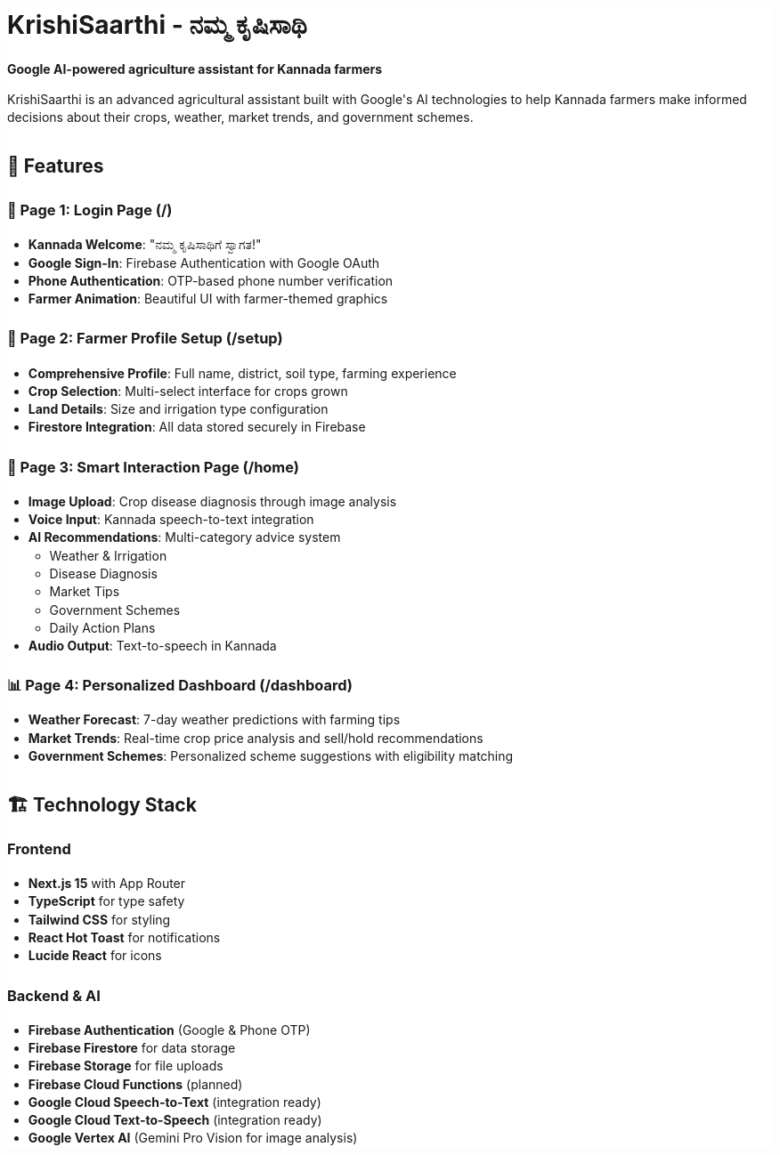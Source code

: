 # KrishiSaarthi - ನಮ್ಮ ಕೃಷಿಸಾಥಿ

**Google AI-powered agriculture assistant for Kannada farmers**

KrishiSaarthi is an advanced agricultural assistant built with Google's AI technologies to help Kannada farmers make informed decisions about their crops, weather, market trends, and government schemes.

## 🌟 Features

### 🔐 Page 1: Login Page (/)
- **Kannada Welcome**: "ನಮ್ಮ ಕೃಷಿಸಾಥಿಗೆ ಸ್ವಾಗತ!"
- **Google Sign-In**: Firebase Authentication with Google OAuth
- **Phone Authentication**: OTP-based phone number verification
- **Farmer Animation**: Beautiful UI with farmer-themed graphics

### 📝 Page 2: Farmer Profile Setup (/setup)
- **Comprehensive Profile**: Full name, district, soil type, farming experience
- **Crop Selection**: Multi-select interface for crops grown
- **Land Details**: Size and irrigation type configuration
- **Firestore Integration**: All data stored securely in Firebase

### 🧠 Page 3: Smart Interaction Page (/home)
- **Image Upload**: Crop disease diagnosis through image analysis
- **Voice Input**: Kannada speech-to-text integration
- **AI Recommendations**: Multi-category advice system
  - Weather & Irrigation
  - Disease Diagnosis
  - Market Tips
  - Government Schemes
  - Daily Action Plans
- **Audio Output**: Text-to-speech in Kannada

### 📊 Page 4: Personalized Dashboard (/dashboard)
- **Weather Forecast**: 7-day weather predictions with farming tips
- **Market Trends**: Real-time crop price analysis and sell/hold recommendations
- **Government Schemes**: Personalized scheme suggestions with eligibility matching

## 🏗️ Technology Stack

### Frontend
- **Next.js 15** with App Router
- **TypeScript** for type safety
- **Tailwind CSS** for styling
- **React Hot Toast** for notifications
- **Lucide React** for icons

### Backend & AI
- **Firebase Authentication** (Google & Phone OTP)
- **Firebase Firestore** for data storage
- **Firebase Storage** for file uploads
- **Firebase Cloud Functions** (planned)
- **Google Cloud Speech-to-Text** (integration ready)
- **Google Cloud Text-to-Speech** (integration ready)
- **Google Vertex AI** (Gemini Pro Vision for image analysis)
